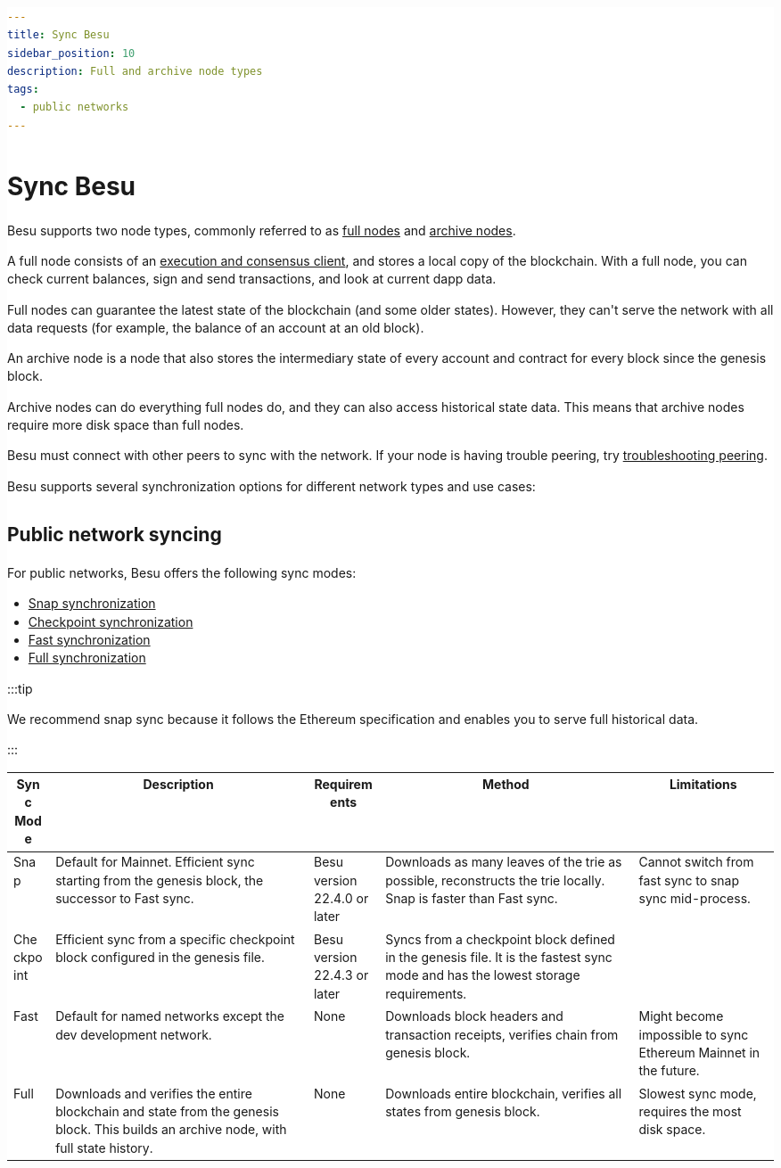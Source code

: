 ```yaml
---
title: Sync Besu
sidebar_position: 10
description: Full and archive node types
tags:
  - public networks
---
```


# Sync Besu

Besu supports two node types, commonly referred to as [full nodes](#run-a-full-node) and
[archive nodes](#run-an-archive-node).

A full node consists of an 
[execution and consensus client](node-clients.md#execution-and-consensus-clients), 
and stores a local copy of the blockchain.
With a full node, you can check current balances, sign and send transactions, and look at current
dapp data.

Full nodes can guarantee the latest state of the blockchain (and some older states). However, they 
can't serve the network with all data requests (for example, the balance of an account at an old 
block).

An archive node is a node that also stores the intermediary state of every account and contract
for every block since the genesis block. 

Archive nodes can do everything full nodes do, and they can also access historical state data. 
This means that archive nodes require more disk space than full nodes.

Besu must connect with other peers to sync with the network. If your node is having trouble peering, 
try [troubleshooting peering](../how-to/troubleshoot/peering.md).

Besu supports several synchronization options for different network types and use cases:

## Public network syncing

For public networks, Besu offers the following sync modes:

- [Snap synchronization](#snap-synchronization)
- [Checkpoint synchronization](#checkpoint-synchronization)
- [Fast synchronization](#fast-synchronization)
- [Full synchronization](#run-an-archive-node)

:::tip

We recommend snap sync because it follows the Ethereum specification and enables you to serve full historical data.

:::

| Sync Mode | Description | Requirements | Method | Limitations |
|-----------|-------------|--------------|--------|-------------|
| Snap | Default for Mainnet. Efficient sync starting from the genesis block, the successor to Fast sync. | Besu version 22.4.0 or later | Downloads as many leaves of the trie as possible, reconstructs the trie locally. Snap is faster than Fast sync. | Cannot switch from fast sync to snap sync mid-process. |
| Checkpoint | Efficient sync from a specific checkpoint block configured in the genesis file. | Besu version 22.4.3 or later | Syncs from a checkpoint block defined in the genesis file. It is the fastest sync mode and has the lowest storage requirements. | |
| Fast | Default for named networks except the dev development network. | None | Downloads block headers and transaction receipts, verifies chain from genesis block. | Might become impossible to sync Ethereum Mainnet in the future. |
| Full | Downloads and verifies the entire blockchain and state from the genesis block. This builds an archive node, with full state history.| None | Downloads entire blockchain, verifies all states from genesis block. | Slowest sync mode, requires the most disk space. |

